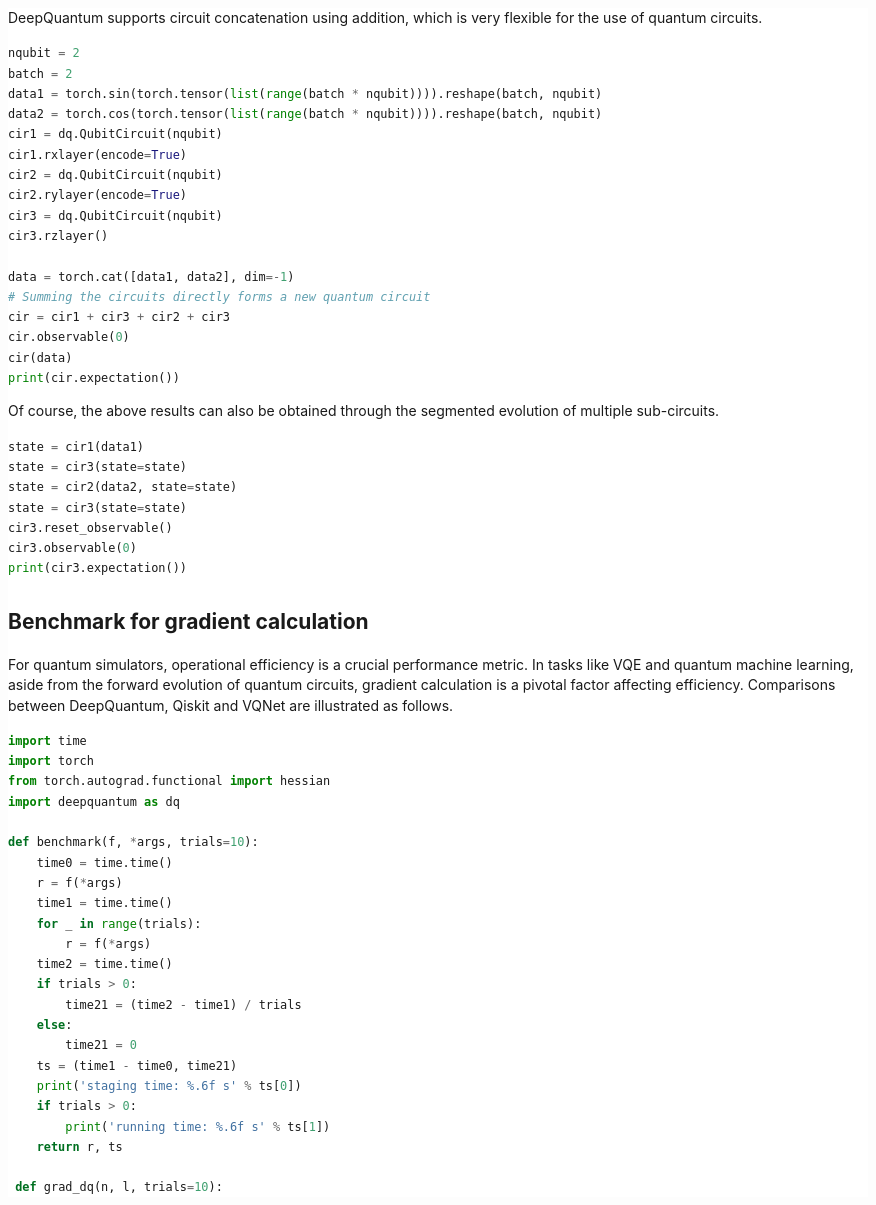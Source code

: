 DeepQuantum supports circuit concatenation using addition, which is very flexible for the use of quantum circuits.

```python
nqubit = 2
batch = 2
data1 = torch.sin(torch.tensor(list(range(batch * nqubit)))).reshape(batch, nqubit)
data2 = torch.cos(torch.tensor(list(range(batch * nqubit)))).reshape(batch, nqubit)
cir1 = dq.QubitCircuit(nqubit)
cir1.rxlayer(encode=True)
cir2 = dq.QubitCircuit(nqubit)
cir2.rylayer(encode=True)
cir3 = dq.QubitCircuit(nqubit)
cir3.rzlayer()

data = torch.cat([data1, data2], dim=-1)
# Summing the circuits directly forms a new quantum circuit
cir = cir1 + cir3 + cir2 + cir3
cir.observable(0)
cir(data)
print(cir.expectation())
```
Of course, the above results can also be obtained through the segmented evolution of multiple sub-circuits.

```python
state = cir1(data1)
state = cir3(state=state)
state = cir2(data2, state=state)
state = cir3(state=state)
cir3.reset_observable()
cir3.observable(0)
print(cir3.expectation())
```

##  Benchmark for gradient calculation

For quantum simulators, operational efficiency is a crucial performance metric. In tasks like VQE and quantum machine learning, aside from the forward evolution of quantum circuits, gradient calculation is a pivotal factor affecting efficiency. Comparisons between DeepQuantum, Qiskit and VQNet are illustrated as follows.

```python
import time
import torch
from torch.autograd.functional import hessian
import deepquantum as dq

def benchmark(f, *args, trials=10):
    time0 = time.time()
    r = f(*args)
    time1 = time.time()
    for _ in range(trials):
        r = f(*args)
    time2 = time.time()
    if trials > 0:
        time21 = (time2 - time1) / trials
    else:
        time21 = 0
    ts = (time1 - time0, time21)
    print('staging time: %.6f s' % ts[0])
    if trials > 0:
        print('running time: %.6f s' % ts[1])
    return r, ts

 def grad_dq(n, l, trials=10):
```
